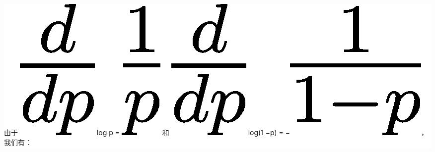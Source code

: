 由于 ![ddp](img/file2046.png) log p = ![1p](img/file2047.png) 和 ![ddp-](img/file2048.png) log(1 −p) = −![11−p](img/file2049.png)，我们有：
